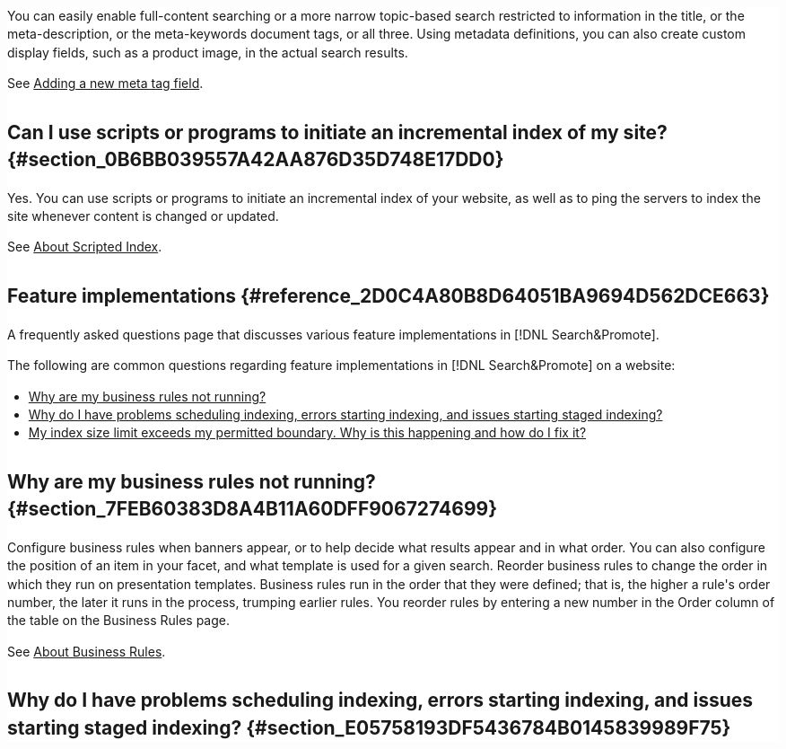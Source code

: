You can easily enable full-content searching or a more narrow topic-based search restricted to information in the title, or the meta-description, or the meta-keywords document tags, or all three. Using metadata definitions, you can also create custom display fields, such as a product image, in the actual search results.

See [Adding a new meta tag field](../c-about-settings-menu/c-about-metadata-menu.md#task_6DF188C0FC7F4831A4444CA9AFA615E5).

## Can I use scripts or programs to initiate an incremental index of my site? {#section_0B6BB039557A42AA876D35D748E17DD0}

Yes. You can use scripts or programs to initiate an incremental index of your website, as well as to ping the servers to index the site whenever content is changed or updated.

See [About Scripted Index](../c-about-index-menu/c-about-scripted-index.md#concept_34F58D551BC04BFB8ADC294B9DA9199D). 

## Feature implementations {#reference_2D0C4A80B8D64051BA9694D562DCE663}

A frequently asked questions page that discusses various feature implementations in [!DNL Search&Promote].

<a id="section_EABF95A63E1A420080C1BECE1B1A7B0F"></a>



The following are common questions regarding feature implementations in [!DNL Search&Promote] on a website:

* [Why are my business rules not running?](../c-appendices/c-faq.md#section_7FEB60383D8A4B11A60DFF9067274699) 
* [Why do I have problems scheduling indexing, errors starting indexing, and issues starting staged indexing?](../c-appendices/c-faq.md#section_E05758193DF5436784B0145839989F75) 
* [My index size limit exceeds my permitted boundary. Why is this happening and how do I fix it?](../c-appendices/c-faq.md#section_12E7DA979C4C4B1D8A3A6415FC3DDA70)

## Why are my business rules not running? {#section_7FEB60383D8A4B11A60DFF9067274699}

Configure business rules when banners appear, or to help decide what results appear and in what order. You can also configure the position of an item in your facet, and what template is used for a given search. 
Reorder business rules to change the order in which they run on presentation templates. Business rules run in the order that they were defined; that is, the higher a rule's order number, the later it runs in the process, trumping earlier rules. You reorder rules by entering a new number in the Order column of the table on the Business Rules page.

See [About Business Rules](../c-about-rules-menu/c-about-business-rules.md#concept_2A93D76216754D3D8412CDEA00BD26BD).

## Why do I have problems scheduling indexing, errors starting indexing, and issues starting staged indexing? {#section_E05758193DF5436784B0145839989F75}
